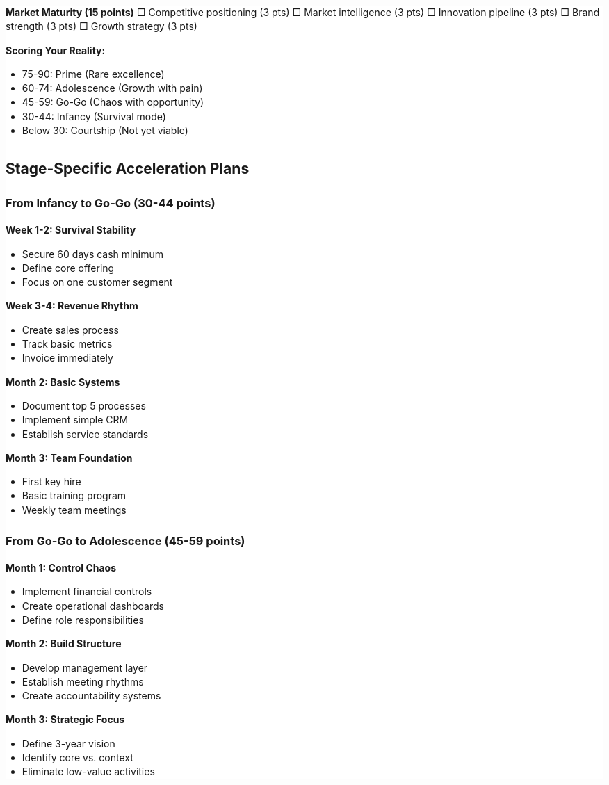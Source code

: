 **Market Maturity (15 points)**
□ Competitive positioning (3 pts)
□ Market intelligence (3 pts)
□ Innovation pipeline (3 pts)
□ Brand strength (3 pts)
□ Growth strategy (3 pts)

**Scoring Your Reality:**
- 75-90: Prime (Rare excellence)
- 60-74: Adolescence (Growth with pain)
- 45-59: Go-Go (Chaos with opportunity)
- 30-44: Infancy (Survival mode)
- Below 30: Courtship (Not yet viable)

## Stage-Specific Acceleration Plans

### From Infancy to Go-Go (30-44 points)

**Week 1-2: Survival Stability**
- Secure 60 days cash minimum
- Define core offering
- Focus on one customer segment

**Week 3-4: Revenue Rhythm**
- Create sales process
- Track basic metrics
- Invoice immediately

**Month 2: Basic Systems**
- Document top 5 processes
- Implement simple CRM
- Establish service standards

**Month 3: Team Foundation**
- First key hire
- Basic training program
- Weekly team meetings

### From Go-Go to Adolescence (45-59 points)

**Month 1: Control Chaos**
- Implement financial controls
- Create operational dashboards
- Define role responsibilities

**Month 2: Build Structure**
- Develop management layer
- Establish meeting rhythms
- Create accountability systems

**Month 3: Strategic Focus**
- Define 3-year vision
- Identify core vs. context
- Eliminate low-value activities
